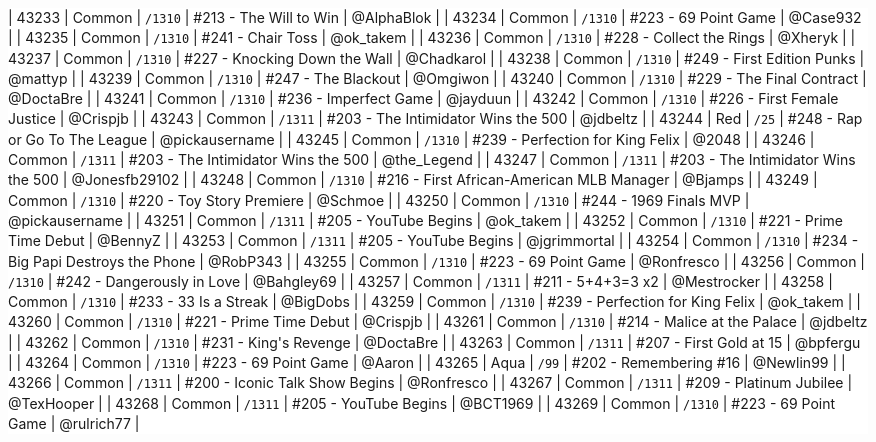 | 43233 | Common | `/1310` | #213 - The Will to Win | \@AlphaBlok |
| 43234 | Common | `/1310` | #223 - 69 Point Game | \@Case932 |
| 43235 | Common | `/1310` | #241 - Chair Toss | \@ok_takem |
| 43236 | Common | `/1310` | #228 - Collect the Rings | \@Xheryk |
| 43237 | Common | `/1310` | #227 - Knocking Down the Wall | \@Chadkarol |
| 43238 | Common | `/1310` | #249 - First Edition Punks | \@mattyp |
| 43239 | Common | `/1310` | #247 - The Blackout  | \@Omgiwon |
| 43240 | Common | `/1310` | #229 - The Final Contract | \@DoctaBre |
| 43241 | Common | `/1310` | #236 - Imperfect Game | \@jayduun |
| 43242 | Common | `/1310` | #226 - First Female Justice | \@Crispjb |
| 43243 | Common | `/1311` | #203 - The Intimidator Wins the 500 | \@jdbeltz |
| 43244 | Red | `/25` | #248 - Rap or Go To The League | \@pickausername |
| 43245 | Common | `/1310` | #239 - Perfection for King Felix | \@2048 |
| 43246 | Common | `/1311` | #203 - The Intimidator Wins the 500 | \@the_Legend |
| 43247 | Common | `/1311` | #203 - The Intimidator Wins the 500 | \@Jonesfb29102 |
| 43248 | Common | `/1310` | #216 - First African-American MLB Manager | \@Bjamps |
| 43249 | Common | `/1310` | #220 - Toy Story Premiere | \@Schmoe |
| 43250 | Common | `/1310` | #244 - 1969 Finals MVP | \@pickausername |
| 43251 | Common | `/1311` | #205 - YouTube Begins | \@ok_takem |
| 43252 | Common | `/1310` | #221 - Prime Time Debut  | \@BennyZ |
| 43253 | Common | `/1311` | #205 - YouTube Begins | \@jgrimmortal |
| 43254 | Common | `/1310` | #234 - Big Papi Destroys the Phone | \@RobP343 |
| 43255 | Common | `/1310` | #223 - 69 Point Game | \@Ronfresco |
| 43256 | Common | `/1310` | #242 - Dangerously in Love | \@Bahgley69 |
| 43257 | Common | `/1311` | #211 - 5+4+3=3 x2 | \@Mestrocker |
| 43258 | Common | `/1310` | #233 - 33 Is a Streak | \@BigDobs |
| 43259 | Common | `/1310` | #239 - Perfection for King Felix | \@ok_takem |
| 43260 | Common | `/1310` | #221 - Prime Time Debut  | \@Crispjb |
| 43261 | Common | `/1310` | #214 - Malice at the Palace | \@jdbeltz |
| 43262 | Common | `/1310` | #231 - King&#039;s Revenge | \@DoctaBre |
| 43263 | Common | `/1311` | #207 - First Gold at 15 | \@bpfergu |
| 43264 | Common | `/1310` | #223 - 69 Point Game | \@Aaron |
| 43265 | Aqua | `/99` | #202 - Remembering #16 | \@Newlin99 |
| 43266 | Common | `/1311` | #200 - Iconic Talk Show Begins | \@Ronfresco |
| 43267 | Common | `/1311` | #209 - Platinum Jubilee  | \@TexHooper |
| 43268 | Common | `/1311` | #205 - YouTube Begins | \@BCT1969 |
| 43269 | Common | `/1310` | #223 - 69 Point Game | \@rulrich77 |
